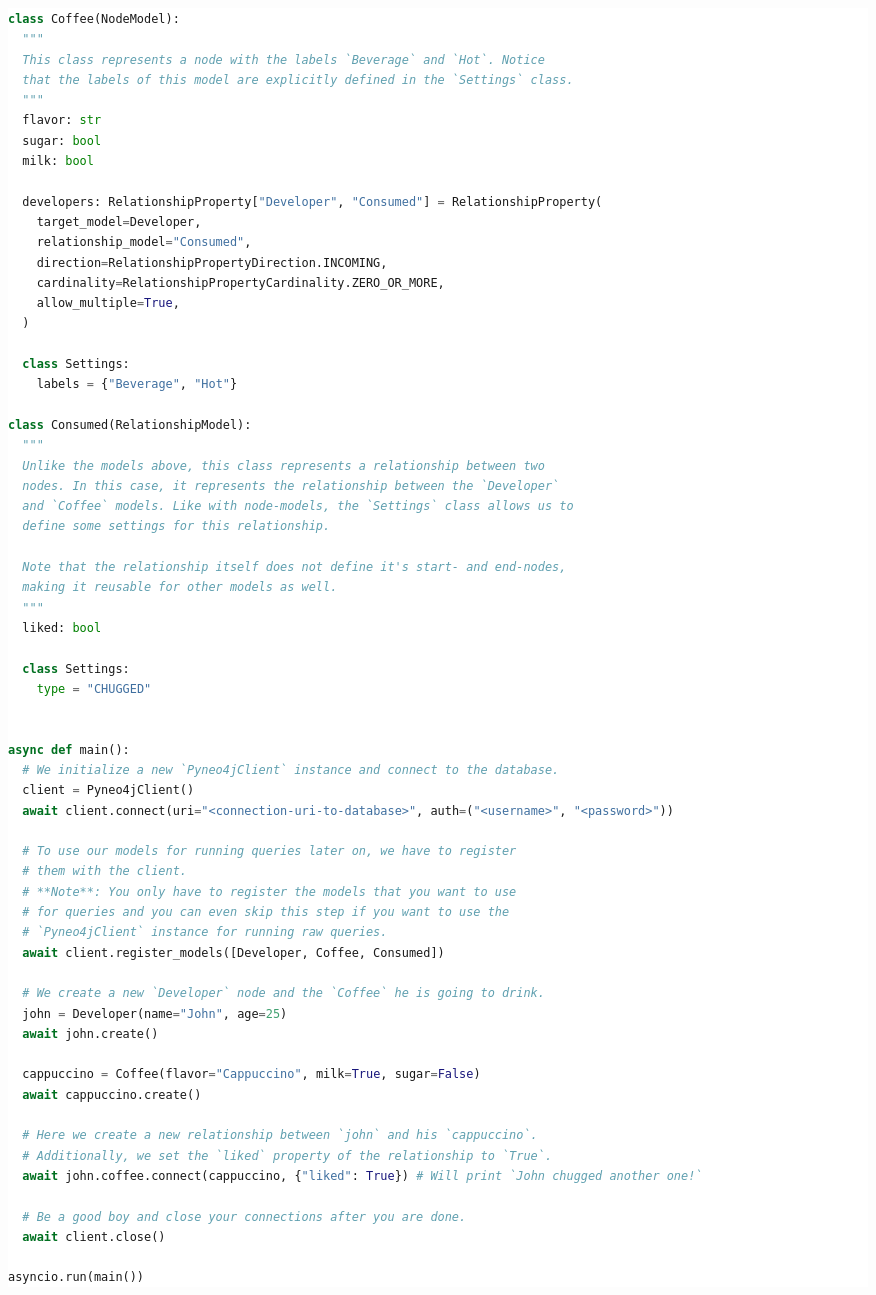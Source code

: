 ```python
class Coffee(NodeModel):
  """
  This class represents a node with the labels `Beverage` and `Hot`. Notice
  that the labels of this model are explicitly defined in the `Settings` class.
  """
  flavor: str
  sugar: bool
  milk: bool

  developers: RelationshipProperty["Developer", "Consumed"] = RelationshipProperty(
    target_model=Developer,
    relationship_model="Consumed",
    direction=RelationshipPropertyDirection.INCOMING,
    cardinality=RelationshipPropertyCardinality.ZERO_OR_MORE,
    allow_multiple=True,
  )

  class Settings:
    labels = {"Beverage", "Hot"}

class Consumed(RelationshipModel):
  """
  Unlike the models above, this class represents a relationship between two
  nodes. In this case, it represents the relationship between the `Developer`
  and `Coffee` models. Like with node-models, the `Settings` class allows us to
  define some settings for this relationship.

  Note that the relationship itself does not define it's start- and end-nodes,
  making it reusable for other models as well.
  """
  liked: bool

  class Settings:
    type = "CHUGGED"


async def main():
  # We initialize a new `Pyneo4jClient` instance and connect to the database.
  client = Pyneo4jClient()
  await client.connect(uri="<connection-uri-to-database>", auth=("<username>", "<password>"))

  # To use our models for running queries later on, we have to register
  # them with the client.
  # **Note**: You only have to register the models that you want to use
  # for queries and you can even skip this step if you want to use the
  # `Pyneo4jClient` instance for running raw queries.
  await client.register_models([Developer, Coffee, Consumed])

  # We create a new `Developer` node and the `Coffee` he is going to drink.
  john = Developer(name="John", age=25)
  await john.create()

  cappuccino = Coffee(flavor="Cappuccino", milk=True, sugar=False)
  await cappuccino.create()

  # Here we create a new relationship between `john` and his `cappuccino`.
  # Additionally, we set the `liked` property of the relationship to `True`.
  await john.coffee.connect(cappuccino, {"liked": True}) # Will print `John chugged another one!`

  # Be a good boy and close your connections after you are done.
  await client.close()

asyncio.run(main())
```